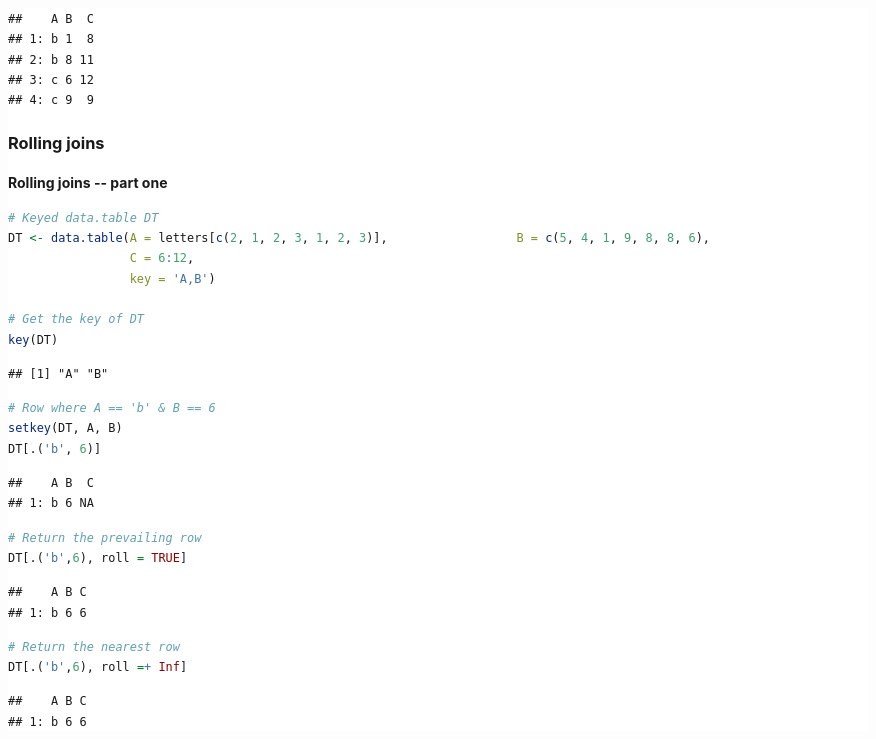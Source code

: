     ##    A B  C
    ## 1: b 1  8
    ## 2: b 8 11
    ## 3: c 6 12
    ## 4: c 9  9

### Rolling joins

**Rolling joins -- part one**

``` r
# Keyed data.table DT
DT <- data.table(A = letters[c(2, 1, 2, 3, 1, 2, 3)],                  B = c(5, 4, 1, 9, 8, 8, 6), 
                 C = 6:12, 
                 key = 'A,B')

# Get the key of DT
key(DT)
```

    ## [1] "A" "B"

``` r
# Row where A == 'b' & B == 6
setkey(DT, A, B)
DT[.('b', 6)]
```

    ##    A B  C
    ## 1: b 6 NA

``` r
# Return the prevailing row
DT[.('b',6), roll = TRUE]
```

    ##    A B C
    ## 1: b 6 6

``` r
# Return the nearest row
DT[.('b',6), roll =+ Inf]
```

    ##    A B C
    ## 1: b 6 6
